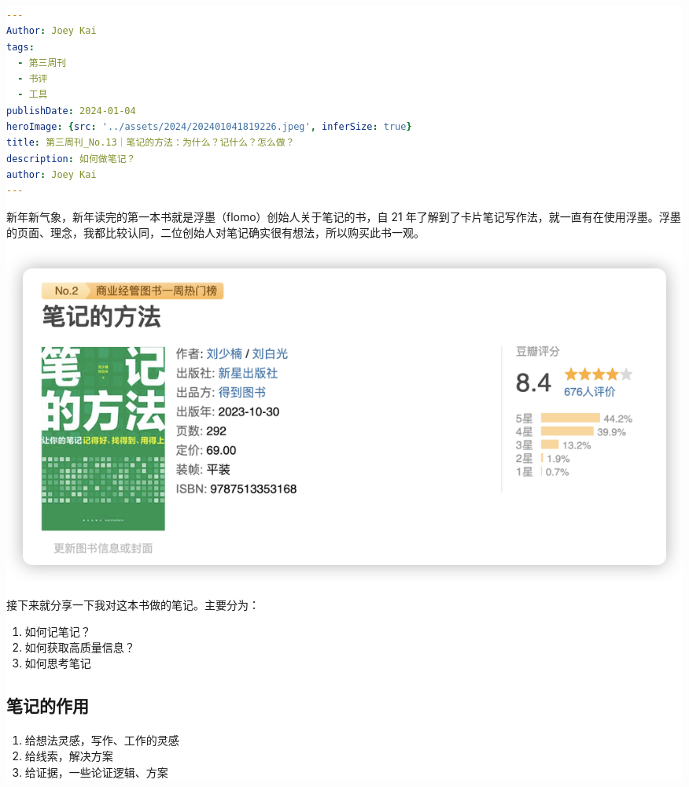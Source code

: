 ```yaml
---
Author: Joey Kai
tags:
  - 第三周刊
  - 书评
  - 工具
publishDate: 2024-01-04
heroImage: {src: '../assets/2024/202401041819226.jpeg', inferSize: true}
title: 第三周刊_No.13｜笔记的方法：为什么？记什么？怎么做？
description: 如何做笔记？
author: Joey Kai
---
```


新年新气象，新年读完的第一本书就是浮墨（flomo）创始人关于笔记的书，自 21 年了解到了卡片笔记写作法，就一直有在使用浮墨。浮墨的页面、理念，我都比较认同，二位创始人对笔记确实很有想法，所以购买此书一观。

![202401041738559](../assets/2024/202401041738559.png)

接下来就分享一下我对这本书做的笔记。主要分为：

1. 如何记笔记？
2. 如何获取高质量信息？
3. 如何思考笔记

## 笔记的作用

1. 给想法灵感，写作、工作的灵感
2. 给线索，解决方案
3. 给证据，一些论证逻辑、方案
